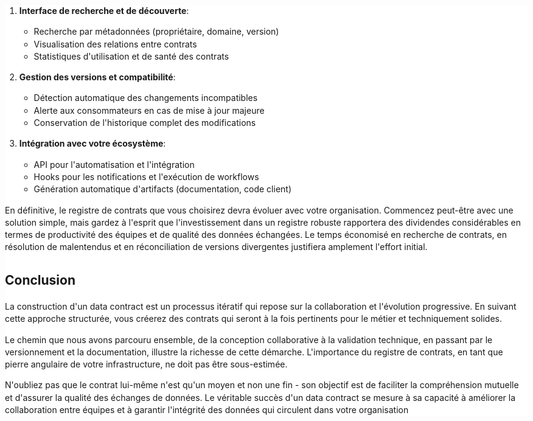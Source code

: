 1. **Interface de recherche et de découverte**:
   - Recherche par métadonnées (propriétaire, domaine, version)
   - Visualisation des relations entre contrats
   - Statistiques d'utilisation et de santé des contrats

2. **Gestion des versions et compatibilité**:
   - Détection automatique des changements incompatibles
   - Alerte aux consommateurs en cas de mise à jour majeure
   - Conservation de l'historique complet des modifications

3. **Intégration avec votre écosystème**:
   - API pour l'automatisation et l'intégration
   - Hooks pour les notifications et l'exécution de workflows
   - Génération automatique d'artifacts (documentation, code client)

En définitive, le registre de contrats que vous choisirez devra évoluer avec votre organisation. Commencez peut-être avec une solution simple, mais gardez à l'esprit que l'investissement dans un registre robuste rapportera des dividendes considérables en termes de productivité des équipes et de qualité des données échangées. Le temps économisé en recherche de contrats, en résolution de malentendus et en réconciliation de versions divergentes justifiera amplement l'effort initial.

## Conclusion

La construction d'un data contract est un processus itératif qui repose sur la collaboration et l'évolution progressive. En suivant cette approche structurée, vous créerez des contrats qui seront à la fois pertinents pour le métier et techniquement solides.

Le chemin que nous avons parcouru ensemble, de la conception collaborative à la validation technique, en passant par le versionnement et la documentation, illustre la richesse de cette démarche. L'importance du registre de contrats, en tant que pierre angulaire de votre infrastructure, ne doit pas être sous-estimée.

N'oubliez pas que le contrat lui-même n'est qu'un moyen et non une fin - son objectif est de faciliter la compréhension mutuelle et d'assurer la qualité des échanges de données. Le véritable succès d'un data contract se mesure à sa capacité à améliorer la collaboration entre équipes et à garantir l'intégrité des données qui circulent dans votre organisation